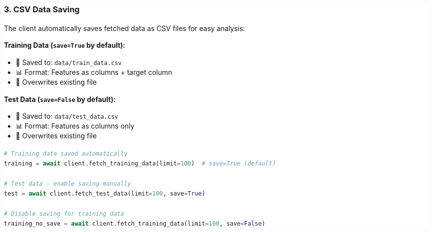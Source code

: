 ### 3. CSV Data Saving

The client automatically saves fetched data as CSV files for easy analysis:

**Training Data (`save=True` by default):**
- 📁 Saved to: `data/train_data.csv`
- 📊 Format: Features as columns + target column
- 🔄 Overwrites existing file

**Test Data (`save=False` by default):**
- 📁 Saved to: `data/test_data.csv` 
- 📊 Format: Features as columns only
- 🔄 Overwrites existing file

```python
# Training data saved automatically
training = await client.fetch_training_data(limit=100)  # save=True (default)

# Test data - enable saving manually
test = await client.fetch_test_data(limit=100, save=True)

# Disable saving for training data
training_no_save = await client.fetch_training_data(limit=100, save=False)
``` 